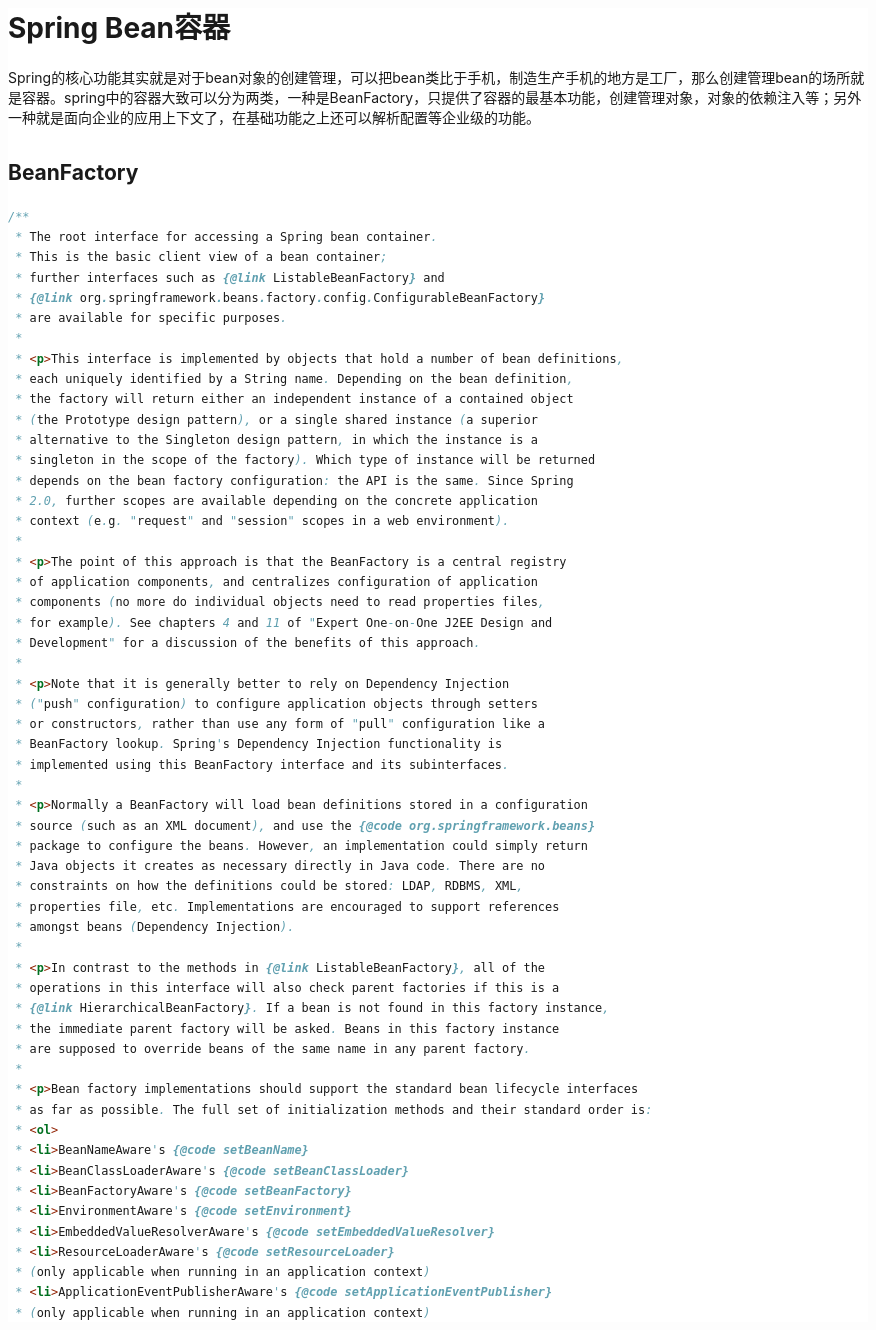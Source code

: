 # Spring Bean容器

Spring的核心功能其实就是对于bean对象的创建管理，可以把bean类比于手机，制造生产手机的地方是工厂，那么创建管理bean的场所就是容器。spring中的容器大致可以分为两类，一种是BeanFactory，只提供了容器的最基本功能，创建管理对象，对象的依赖注入等；另外一种就是面向企业的应用上下文了，在基础功能之上还可以解析配置等企业级的功能。

## BeanFactory
```java
/**
 * The root interface for accessing a Spring bean container.
 * This is the basic client view of a bean container;
 * further interfaces such as {@link ListableBeanFactory} and
 * {@link org.springframework.beans.factory.config.ConfigurableBeanFactory}
 * are available for specific purposes.
 *
 * <p>This interface is implemented by objects that hold a number of bean definitions,
 * each uniquely identified by a String name. Depending on the bean definition,
 * the factory will return either an independent instance of a contained object
 * (the Prototype design pattern), or a single shared instance (a superior
 * alternative to the Singleton design pattern, in which the instance is a
 * singleton in the scope of the factory). Which type of instance will be returned
 * depends on the bean factory configuration: the API is the same. Since Spring
 * 2.0, further scopes are available depending on the concrete application
 * context (e.g. "request" and "session" scopes in a web environment).
 *
 * <p>The point of this approach is that the BeanFactory is a central registry
 * of application components, and centralizes configuration of application
 * components (no more do individual objects need to read properties files,
 * for example). See chapters 4 and 11 of "Expert One-on-One J2EE Design and
 * Development" for a discussion of the benefits of this approach.
 *
 * <p>Note that it is generally better to rely on Dependency Injection
 * ("push" configuration) to configure application objects through setters
 * or constructors, rather than use any form of "pull" configuration like a
 * BeanFactory lookup. Spring's Dependency Injection functionality is
 * implemented using this BeanFactory interface and its subinterfaces.
 *
 * <p>Normally a BeanFactory will load bean definitions stored in a configuration
 * source (such as an XML document), and use the {@code org.springframework.beans}
 * package to configure the beans. However, an implementation could simply return
 * Java objects it creates as necessary directly in Java code. There are no
 * constraints on how the definitions could be stored: LDAP, RDBMS, XML,
 * properties file, etc. Implementations are encouraged to support references
 * amongst beans (Dependency Injection).
 *
 * <p>In contrast to the methods in {@link ListableBeanFactory}, all of the
 * operations in this interface will also check parent factories if this is a
 * {@link HierarchicalBeanFactory}. If a bean is not found in this factory instance,
 * the immediate parent factory will be asked. Beans in this factory instance
 * are supposed to override beans of the same name in any parent factory.
 *
 * <p>Bean factory implementations should support the standard bean lifecycle interfaces
 * as far as possible. The full set of initialization methods and their standard order is:
 * <ol>
 * <li>BeanNameAware's {@code setBeanName}
 * <li>BeanClassLoaderAware's {@code setBeanClassLoader}
 * <li>BeanFactoryAware's {@code setBeanFactory}
 * <li>EnvironmentAware's {@code setEnvironment}
 * <li>EmbeddedValueResolverAware's {@code setEmbeddedValueResolver}
 * <li>ResourceLoaderAware's {@code setResourceLoader}
 * (only applicable when running in an application context)
 * <li>ApplicationEventPublisherAware's {@code setApplicationEventPublisher}
 * (only applicable when running in an application context)
```